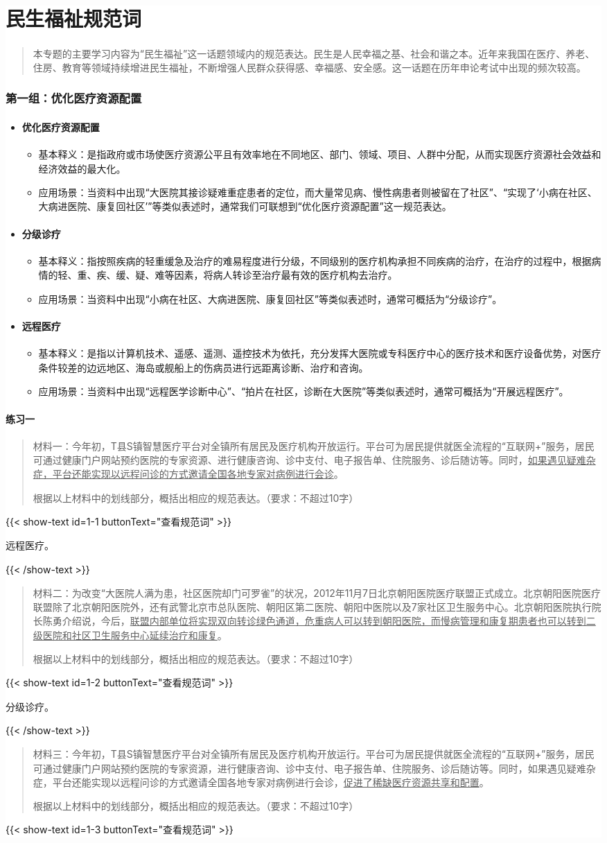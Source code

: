 # 民生福祉规范词


> 本专题的主要学习内容为“民生福祉”这一话题领域内的规范表达。民生是人民幸福之基、社会和谐之本。近年来我国在医疗、养老、住房、教育等领域持续增进民生福祉，不断增强人民群众获得感、幸福感、安全感。这一话题在历年申论考试中出现的频次较高。

### 第一组：优化医疗资源配置

- #### 优化医疗资源配置

  - 基本释义：是指政府或市场使医疗资源公平且有效率地在不同地区、部门、领域、项目、人群中分配，从而实现医疗资源社会效益和经济效益的最大化。

  - 应用场景：当资料中出现“大医院其接诊疑难重症患者的定位，而大量常见病、慢性病患者则被留在了社区”、“实现了‘小病在社区、大病进医院、康复回社区’”等类似表述时，通常我们可联想到“优化医疗资源配置”这一规范表达。

- #### 分级诊疗

  - 基本释义：指按照疾病的轻重缓急及治疗的难易程度进行分级，不同级别的医疗机构承担不同疾病的治疗，在治疗的过程中，根据病情的轻、重、疾、缓、疑、难等因素，将病人转诊至治疗最有效的医疗机构去治疗。

  - 应用场景：当资料中出现“小病在社区、大病进医院、康复回社区”等类似表述时，通常可概括为“分级诊疗”。

- #### 远程医疗

  - 基本释义：是指以计算机技术、遥感、遥测、遥控技术为依托，充分发挥大医院或专科医疗中心的医疗技术和医疗设备优势，对医疗条件较差的边远地区、海岛或舰船上的伤病员进行远距离诊断、治疗和咨询。

  - 应用场景：当资料中出现“远程医学诊断中心”、“拍片在社区，诊断在大医院”等类似表述时，通常可概括为“开展远程医疗”。

#### 练习一

> 材料一：今年初，T县S镇智慧医疗平台对全镇所有居民及医疗机构开放运行。平台可为居民提供就医全流程的“互联网+”服务，居民可通过健康门户网站预约医院的专家资源、进行健康咨询、诊中支付、电子报告单、住院服务、诊后随访等。同时，<u>如果遇见疑难杂症，平台还能实现以远程问诊的方式邀请全国各地专家对病例进行会诊</u>。
>
> 根据以上材料中的划线部分，概括出相应的规范表达。（要求：不超过10字）

{{< show-text id=1-1 buttonText="查看规范词" >}}

远程医疗。

{{< /show-text >}}

> 材料二：为改变“大医院人满为患，社区医院却门可罗雀”的状况，2012年11月7日北京朝阳医院医疗联盟正式成立。北京朝阳医院医疗联盟除了北京朝阳医院外，还有武警北京市总队医院、朝阳区第二医院、朝阳中医院以及7家社区卫生服务中心。北京朝阳医院执行院长陈勇介绍说，今后，<u>联盟内部单位将实现双向转诊绿色通道，危重病人可以转到朝阳医院，而慢病管理和康复期患者也可以转到二级医院和社区卫生服务中心延续治疗和康复</u>。
>
> 根据以上材料中的划线部分，概括出相应的规范表达。（要求：不超过10字）

{{< show-text id=1-2 buttonText="查看规范词" >}}

分级诊疗。

{{< /show-text >}}

> 材料三：今年初，T县S镇智慧医疗平台对全镇所有居民及医疗机构开放运行。平台可为居民提供就医全流程的“互联网+”服务，居民可通过健康门户网站预约医院的专家资源，进行健康咨询、诊中支付、电子报告单、住院服务、诊后随访等。同时，如果遇见疑难杂症，平台还能实现以远程问诊的方式邀请全国各地专家对病例进行会诊，<u>促进了稀缺医疗资源共享和配置</u>。
>
> 根据以上材料中的划线部分，概括出相应的规范表达。（要求：不超过10字）

{{< show-text id=1-3 buttonText="查看规范词" >}}
